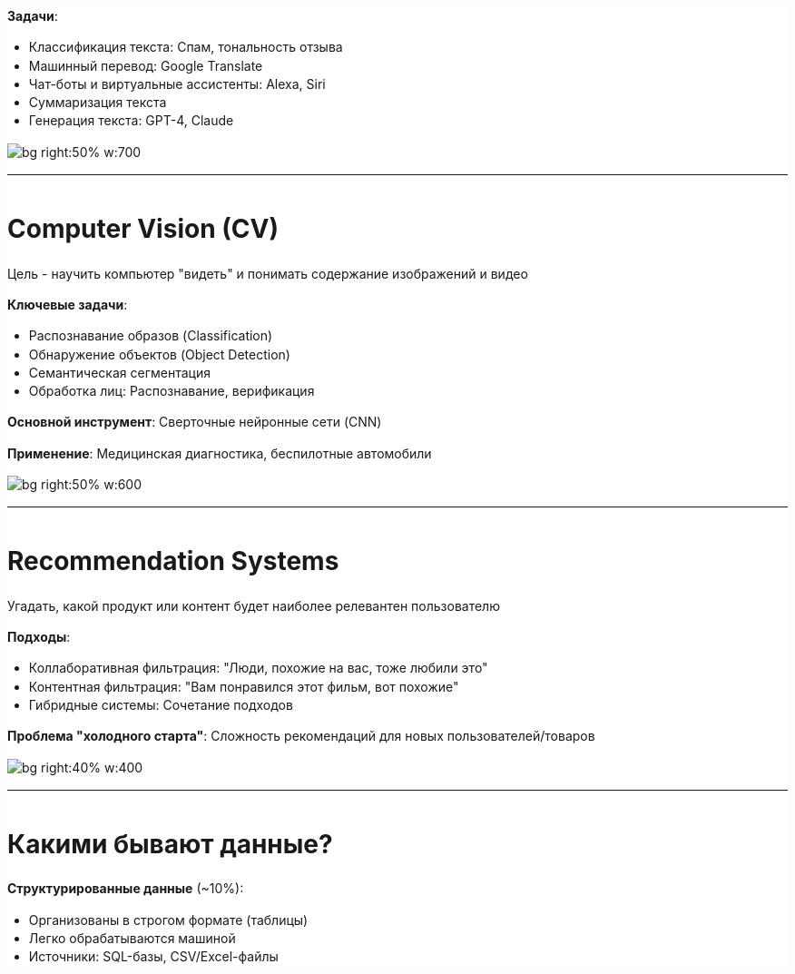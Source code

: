 
**Задачи**:
- Классификация текста: Спам, тональность отзыва
- Машинный перевод: Google Translate
- Чат-боты и виртуальные ассистенты: Alexa, Siri
- Суммаризация текста
- Генерация текста: GPT-4, Claude

![bg right:50% w:700](https://media.licdn.com/dms/image/v2/D5612AQGs6UsxtRRGqA/article-cover_image-shrink_600_2000/article-cover_image-shrink_600_2000/0/1684892112879?e=2147483647&v=beta&t=XCH0yYY3VcUh132tkkV1Tu47kFYxnlgXsPYl_YNtBoY)

---

# Computer Vision (CV)

Цель - научить компьютер "видеть" и понимать содержание изображений и видео

**Ключевые задачи**:
- Распознавание образов (Classification)
- Обнаружение объектов (Object Detection)
- Семантическая сегментация
- Обработка лиц: Распознавание, верификация

**Основной инструмент**: Сверточные нейронные сети (CNN)

**Применение**: Медицинская диагностика, беспилотные автомобили

![bg right:50% w:600](https://manipulation.csail.mit.edu/data/coco_instance_segmentation.jpeg)

---

# Recommendation Systems

Угадать, какой продукт или контент будет наиболее релевантен пользователю

**Подходы**:
- Коллаборативная фильтрация: "Люди, похожие на вас, тоже любили это"
- Контентная фильтрация: "Вам понравился этот фильм, вот похожие"
- Гибридные системы: Сочетание подходов

**Проблема "холодного старта"**: Сложность рекомендаций для новых пользователей/товаров

![bg right:40% w:400](https://cankatsarac.com/my_content/uploads/2022/02/recommender_systems.png)

---

# Какими бывают данные?

**Структурированные данные** (~10%):
- Организованы в строгом формате (таблицы)
- Легко обрабатываются машиной
- Источники: SQL-базы, CSV/Excel-файлы
